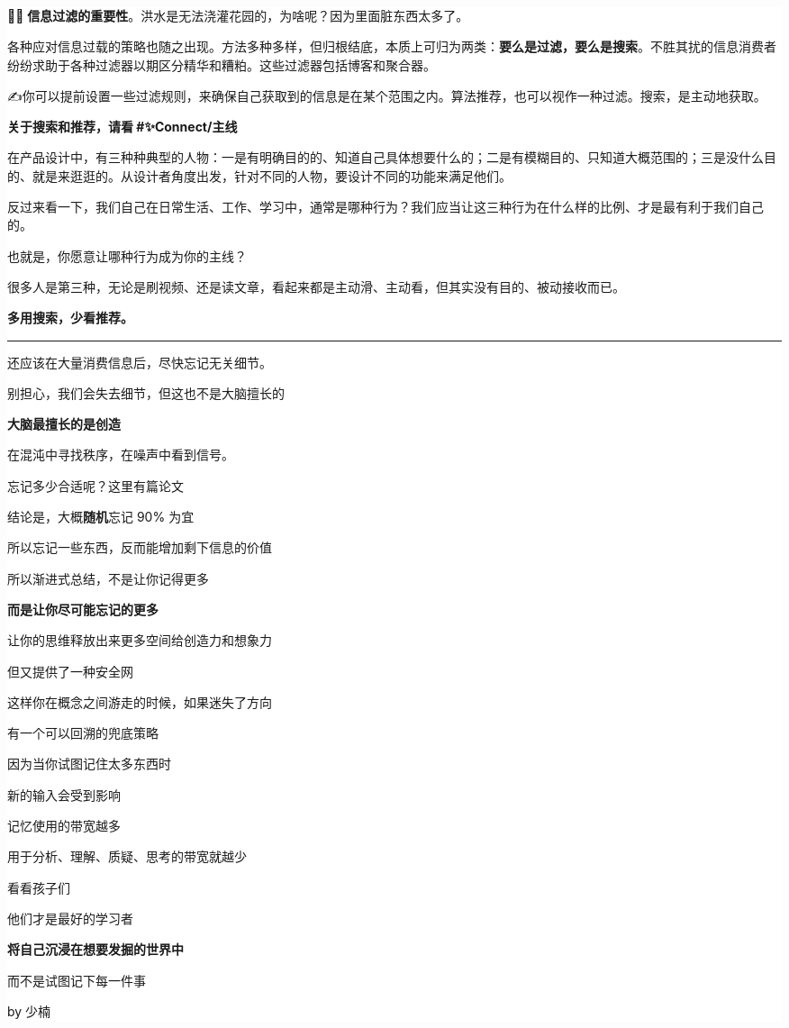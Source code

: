 ✍🏻 **信息过滤的重要性**。洪水是无法浇灌花园的，为啥呢？因为里面脏东西太多了。

各种应对信息过载的策略也随之出现。方法多种多样，但归根结底，本质上可归为两类：**要么是过滤，要么是搜索**。不胜其扰的信息消费者纷纷求助于各种过滤器以期区分精华和糟粕。这些过滤器包括博客和聚合器。

✍️你可以提前设置一些过滤规则，来确保自己获取到的信息是在某个范围之内。算法推荐，也可以视作一种过滤。搜索，是主动地获取。

**关于搜索和推荐，请看 #✨Connect/主线**

在产品设计中，有三种种典型的人物：一是有明确目的的、知道自己具体想要什么的；二是有模糊目的、只知道大概范围的；三是没什么目的、就是来逛逛的。从设计者角度出发，针对不同的人物，要设计不同的功能来满足他们。

反过来看一下，我们自己在日常生活、工作、学习中，通常是哪种行为？我们应当让这三种行为在什么样的比例、才是最有利于我们自己的。

也就是，你愿意让哪种行为成为你的主线？

很多人是第三种，无论是刷视频、还是读文章，看起来都是主动滑、主动看，但其实没有目的、被动接收而已。

**多用搜索，少看推荐。**

___

还应该在大量消费信息后，尽快忘记无关细节。

别担心，我们会失去细节，但这也不是大脑擅长的

**大脑最擅长的是创造**

在混沌中寻找秩序，在噪声中看到信号。

忘记多少合适呢？这里有篇论文

结论是，大概**随机**忘记 90% 为宜

所以忘记一些东西，反而能增加剩下信息的价值

所以渐进式总结，不是让你记得更多

**而是让你尽可能忘记的更多**

让你的思维释放出来更多空间给创造力和想象力

但又提供了一种安全网

这样你在概念之间游走的时候，如果迷失了方向

有一个可以回溯的兜底策略

因为当你试图记住太多东西时

新的输入会受到影响

记忆使用的带宽越多

用于分析、理解、质疑、思考的带宽就越少

看看孩子们

他们才是最好的学习者

**将自己沉浸在想要发掘的世界中**

而不是试图记下每一件事

by 少楠
